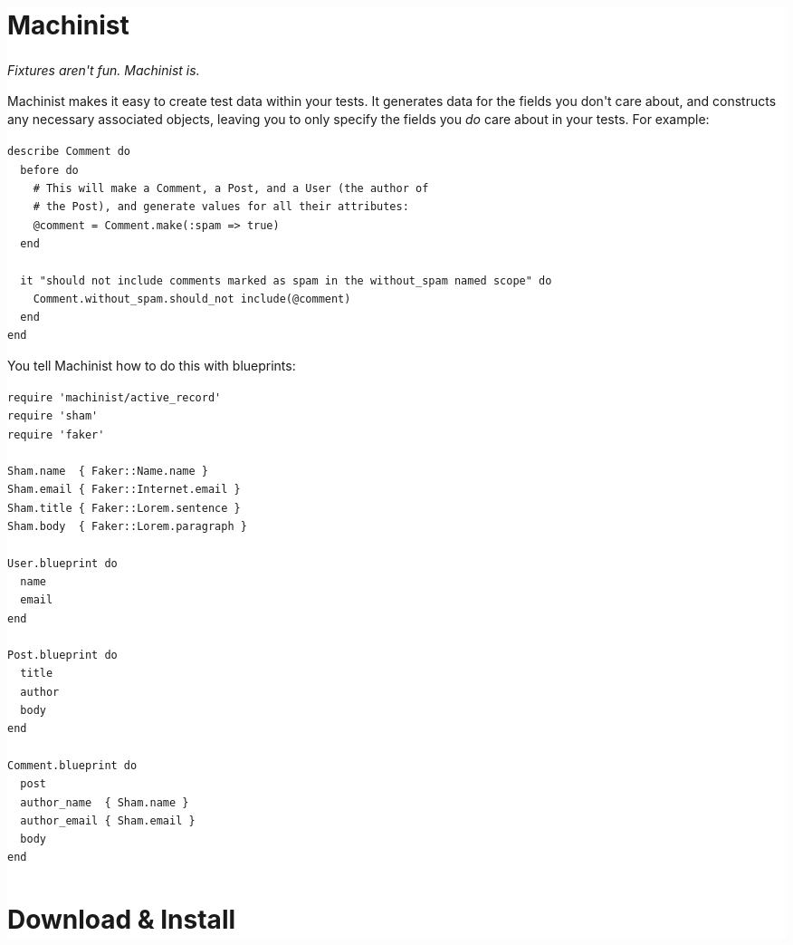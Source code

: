 Machinist
=========

*Fixtures aren't fun. Machinist is.*
  
Machinist makes it easy to create test data within your tests. It generates data for the fields you don't care about, and constructs any necessary associated objects, leaving you to only specify the fields you *do* care about in your tests. For example:

    describe Comment do
      before do
        # This will make a Comment, a Post, and a User (the author of
        # the Post), and generate values for all their attributes:
        @comment = Comment.make(:spam => true)
      end
    
      it "should not include comments marked as spam in the without_spam named scope" do
        Comment.without_spam.should_not include(@comment)
      end
    end

You tell Machinist how to do this with blueprints:

    require 'machinist/active_record'
    require 'sham'
    require 'faker'
  
    Sham.name  { Faker::Name.name }
    Sham.email { Faker::Internet.email }
    Sham.title { Faker::Lorem.sentence }
    Sham.body  { Faker::Lorem.paragraph }
  
    User.blueprint do
      name
      email
    end
  
    Post.blueprint do
      title
      author
      body
    end
  
    Comment.blueprint do
      post
      author_name  { Sham.name }
      author_email { Sham.email }
      body
    end
    

Download & Install
==================

